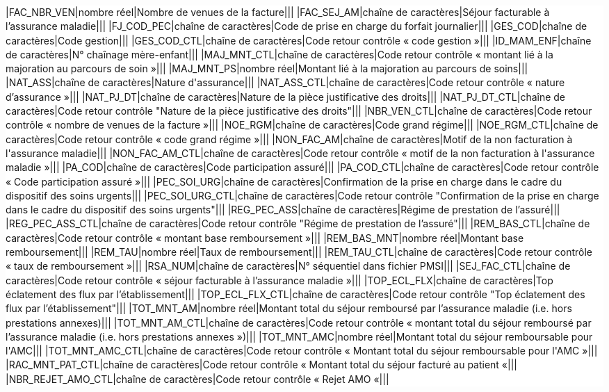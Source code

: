 |FAC_NBR_VEN|nombre réel|Nombre de venues de la facture|||
|FAC_SEJ_AM|chaîne de caractères|Séjour facturable à l’assurance maladie|||
|FJ_COD_PEC|chaîne de caractères|Code de prise en charge du forfait journalier|||
|GES_COD|chaîne de caractères|Code gestion|||
|GES_COD_CTL|chaîne de caractères|Code retour contrôle « code gestion »|||
|ID_MAM_ENF|chaîne de caractères|N° chaînage mère-enfant|||
|MAJ_MNT_CTL|chaîne de caractères|Code retour contrôle « montant lié à la majoration au parcours de soin »|||
|MAJ_MNT_PS|nombre réel|Montant lié à la majoration au parcours de soins|||
|NAT_ASS|chaîne de caractères|Nature d'assurance|||
|NAT_ASS_CTL|chaîne de caractères|Code retour contrôle « nature d’assurance »|||
|NAT_PJ_DT|chaîne de caractères|Nature de la pièce justificative des droits|||
|NAT_PJ_DT_CTL|chaîne de caractères|Code retour contrôle "Nature de la pièce justificative des droits"|||
|NBR_VEN_CTL|chaîne de caractères|Code retour contrôle « nombre de venues de la facture »|||
|NOE_RGM|chaîne de caractères|Code grand régime|||
|NOE_RGM_CTL|chaîne de caractères|Code retour contrôle « code grand régime »|||
|NON_FAC_AM|chaîne de caractères|Motif de la non facturation à l'assurance maladie|||
|NON_FAC_AM_CTL|chaîne de caractères|Code retour contrôle « motif de la non facturation à l'assurance maladie »|||
|PA_COD|chaîne de caractères|Code participation assuré|||
|PA_COD_CTL|chaîne de caractères|Code retour contrôle « Code participation assuré »|||
|PEC_SOI_URG|chaîne de caractères|Confirmation de la prise en charge dans le cadre du dispositif des soins urgents|||
|PEC_SOI_URG_CTL|chaîne de caractères|Code retour contrôle "Confirmation de la prise en charge dans le cadre du dispositif des soins urgents"|||
|REG_PEC_ASS|chaîne de caractères|Régime de prestation de l’assuré|||
|REG_PEC_ASS_CTL|chaîne de caractères|Code retour contrôle "Régime de prestation de l’assuré"|||
|REM_BAS_CTL|chaîne de caractères|Code retour contrôle « montant base remboursement »|||
|REM_BAS_MNT|nombre réel|Montant base remboursement|||
|REM_TAU|nombre réel|Taux de remboursement|||
|REM_TAU_CTL|chaîne de caractères|Code retour contrôle « taux de remboursement »|||
|RSA_NUM|chaîne de caractères|N° séquentiel dans fichier PMSI|||
|SEJ_FAC_CTL|chaîne de caractères|Code retour contrôle « séjour facturable à l’assurance maladie »|||
|TOP_ECL_FLX|chaîne de caractères|Top éclatement des flux par l’établissement|||
|TOP_ECL_FLX_CTL|chaîne de caractères|Code retour contrôle "Top éclatement des flux par l’établissement"|||
|TOT_MNT_AM|nombre réel|Montant total du séjour remboursé par l’assurance maladie (i.e. hors prestations annexes)|||
|TOT_MNT_AM_CTL|chaîne de caractères|Code retour contrôle « montant total du séjour remboursé par l’assurance maladie (i.e. hors prestations annexes »)|||
|TOT_MNT_AMC|nombre réel|Montant total du séjour remboursable pour l'AMC|||
|TOT_MNT_AMC_CTL|chaîne de caractères|Code retour contrôle « Montant total du séjour remboursable pour l'AMC »|||
|RAC_MNT_PAT_CTL|chaîne de caractères|Code retour contrôle « Montant total du séjour facturé au patient «|||
|NBR_REJET_AMO_CTL|chaîne de caractères|Code retour contrôle « Rejet AMO «|||